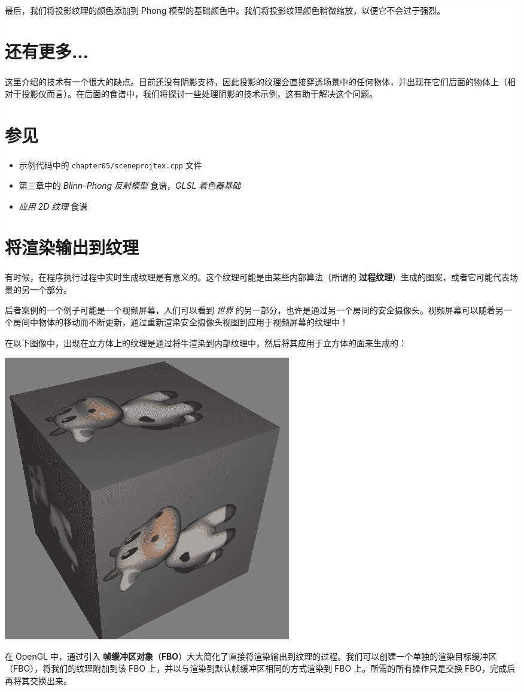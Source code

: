 最后，我们将投影纹理的颜色添加到 Phong 模型的基础颜色中。我们将投影纹理颜色稍微缩放，以便它不会过于强烈。

# 还有更多...

这里介绍的技术有一个很大的缺点。目前还没有阴影支持，因此投影的纹理会直接穿透场景中的任何物体，并出现在它们后面的物体上（相对于投影仪而言）。在后面的食谱中，我们将探讨一些处理阴影的技术示例，这有助于解决这个问题。

# 参见

+   示例代码中的 `chapter05/sceneprojtex.cpp` 文件

+   第三章中的 *Blinn-Phong 反射模型* 食谱，*GLSL 着色器基础*

+   *应用 2D 纹理* 食谱

# 将渲染输出到纹理

有时候，在程序执行过程中实时生成纹理是有意义的。这个纹理可能是由某些内部算法（所谓的 **过程纹理**）生成的图案，或者它可能代表场景的另一个部分。

后者案例的一个例子可能是一个视频屏幕，人们可以看到 *世界* 的另一部分，也许是通过另一个房间的安全摄像头。视频屏幕可以随着另一个房间中物体的移动而不断更新，通过重新渲染安全摄像头视图到应用于视频屏幕的纹理中！

在以下图像中，出现在立方体上的纹理是通过将牛渲染到内部纹理中，然后将其应用于立方体的面来生成的：

![](img/4fa3ad96-38bb-4c39-b3e4-465820aa4f00.png)

在 OpenGL 中，通过引入 **帧缓冲区对象**（**FBO**）大大简化了直接将渲染输出到纹理的过程。我们可以创建一个单独的渲染目标缓冲区（FBO），将我们的纹理附加到该 FBO 上，并以与渲染到默认帧缓冲区相同的方式渲染到 FBO 上。所需的所有操作只是交换 FBO，完成后再将其交换出来。
